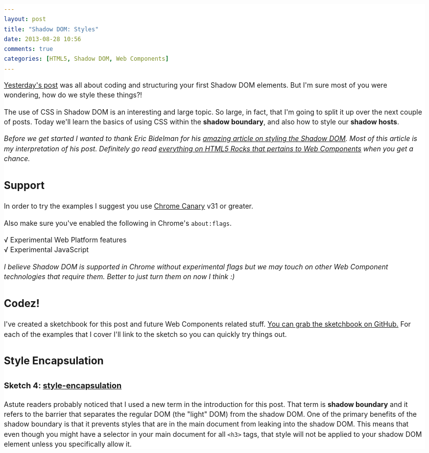 ```yaml
---
layout: post
title: "Shadow DOM: Styles"
date: 2013-08-28 10:56
comments: true
categories: [HTML5, Shadow DOM, Web Components]
---
```


[Yesterday's post](/blog/2013/08/27/shadow-dom-the-basics/) was all about coding and structuring your first Shadow DOM elements. But I'm sure most of you were wondering, how do we style these things?!

The use of CSS in Shadow DOM is an interesting and large topic. So large, in fact, that I'm going to split it up over the next couple of posts. Today we'll learn the basics of using CSS within the **shadow boundary**, and also how to style our **shadow hosts**.



*Before we get started I wanted to thank Eric Bidelman for his [amazing article on styling the Shadow DOM](http://www.html5rocks.com/en/tutorials/webcomponents/shadowdom-201/). Most of this article is my interpretation of his post. Definitely go read [everything on HTML5 Rocks that pertains to Web Components](http://www.html5rocks.com/en/tutorials/#webcomponents) when you get a chance.*

## Support <a href="#" id="support"></a>

In order to try the examples I suggest you use [Chrome Canary](https://www.google.com/intl/en/chrome/browser/canary.html) v31 or greater.

Also make sure you've enabled the following in Chrome's `about:flags`.

√ Experimental Web Platform features<br>
√ Experimental JavaScript<br>

*I believe Shadow DOM is supported in Chrome without experimental flags but we may touch on other Web Component technologies that require them. Better to just turn them on now I think :)*

## Codez! <a href="#" id="codez"></a>

I've created a sketchbook for this post and future Web Components related stuff. [You can grab the sketchbook on GitHub.](https://github.com/robdodson/webcomponents-sketchbook) For each of the examples that I cover I'll link to the sketch so you can quickly try things out.

## Style Encapsulation <a href="#" id="style-encapsulation"></a>

### Sketch 4: [style-encapsulation](https://github.com/robdodson/webcomponents-sketchbook/tree/master/shadow-dom/04-style-encapsulation)

Astute readers probably noticed that I used a new term in the introduction for this post. That term is **shadow boundary** and it refers to the barrier that separates the regular DOM (the "light" DOM) from the shadow DOM. One of the primary benefits of the shadow boundary is that it prevents styles that are in the main document from leaking into the shadow DOM. This means that even though you might have a selector in your main document for all `<h3>` tags, that style will not be applied to your shadow DOM element unless you specifically allow it.
